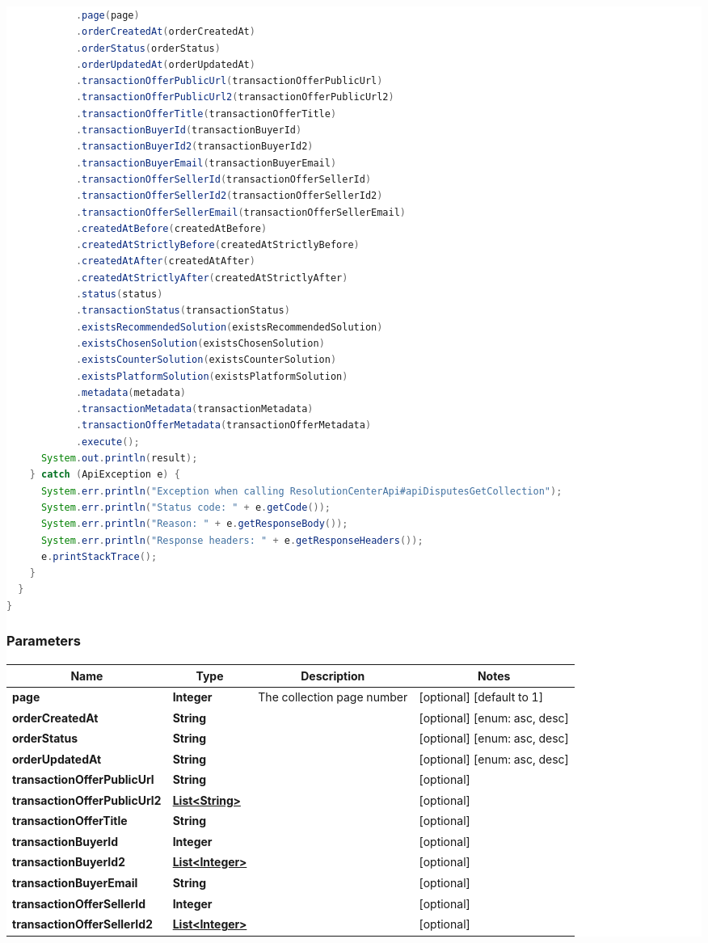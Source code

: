```java
            .page(page)
            .orderCreatedAt(orderCreatedAt)
            .orderStatus(orderStatus)
            .orderUpdatedAt(orderUpdatedAt)
            .transactionOfferPublicUrl(transactionOfferPublicUrl)
            .transactionOfferPublicUrl2(transactionOfferPublicUrl2)
            .transactionOfferTitle(transactionOfferTitle)
            .transactionBuyerId(transactionBuyerId)
            .transactionBuyerId2(transactionBuyerId2)
            .transactionBuyerEmail(transactionBuyerEmail)
            .transactionOfferSellerId(transactionOfferSellerId)
            .transactionOfferSellerId2(transactionOfferSellerId2)
            .transactionOfferSellerEmail(transactionOfferSellerEmail)
            .createdAtBefore(createdAtBefore)
            .createdAtStrictlyBefore(createdAtStrictlyBefore)
            .createdAtAfter(createdAtAfter)
            .createdAtStrictlyAfter(createdAtStrictlyAfter)
            .status(status)
            .transactionStatus(transactionStatus)
            .existsRecommendedSolution(existsRecommendedSolution)
            .existsChosenSolution(existsChosenSolution)
            .existsCounterSolution(existsCounterSolution)
            .existsPlatformSolution(existsPlatformSolution)
            .metadata(metadata)
            .transactionMetadata(transactionMetadata)
            .transactionOfferMetadata(transactionOfferMetadata)
            .execute();
      System.out.println(result);
    } catch (ApiException e) {
      System.err.println("Exception when calling ResolutionCenterApi#apiDisputesGetCollection");
      System.err.println("Status code: " + e.getCode());
      System.err.println("Reason: " + e.getResponseBody());
      System.err.println("Response headers: " + e.getResponseHeaders());
      e.printStackTrace();
    }
  }
}
```

### Parameters

| Name | Type | Description  | Notes |
|------------- | ------------- | ------------- | -------------|
| **page** | **Integer**| The collection page number | [optional] [default to 1] |
| **orderCreatedAt** | **String**|  | [optional] [enum: asc, desc] |
| **orderStatus** | **String**|  | [optional] [enum: asc, desc] |
| **orderUpdatedAt** | **String**|  | [optional] [enum: asc, desc] |
| **transactionOfferPublicUrl** | **String**|  | [optional] |
| **transactionOfferPublicUrl2** | [**List&lt;String&gt;**](String.md)|  | [optional] |
| **transactionOfferTitle** | **String**|  | [optional] |
| **transactionBuyerId** | **Integer**|  | [optional] |
| **transactionBuyerId2** | [**List&lt;Integer&gt;**](Integer.md)|  | [optional] |
| **transactionBuyerEmail** | **String**|  | [optional] |
| **transactionOfferSellerId** | **Integer**|  | [optional] |
| **transactionOfferSellerId2** | [**List&lt;Integer&gt;**](Integer.md)|  | [optional] |